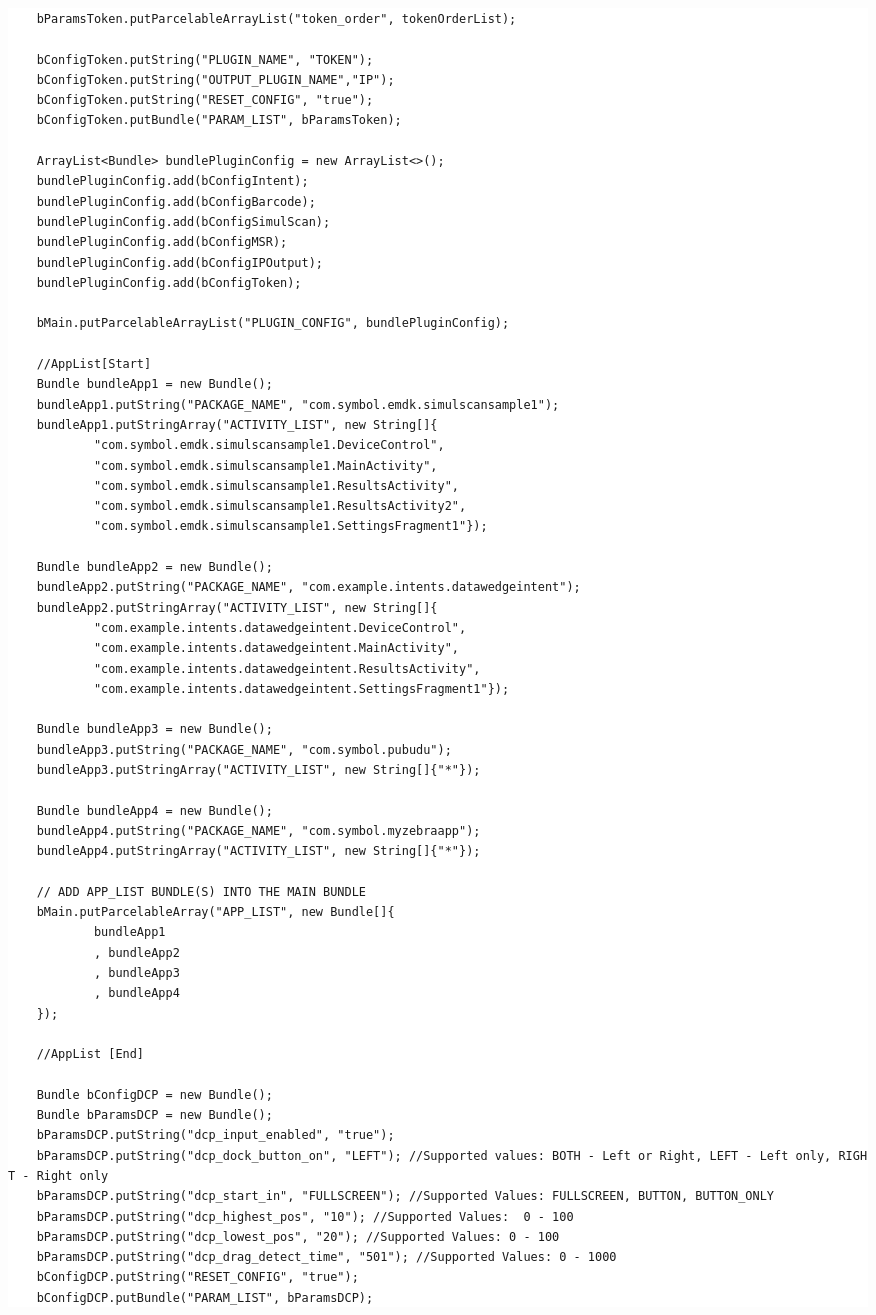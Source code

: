 		bParamsToken.putParcelableArrayList("token_order", tokenOrderList);

		bConfigToken.putString("PLUGIN_NAME", "TOKEN");
		bConfigToken.putString("OUTPUT_PLUGIN_NAME","IP");
		bConfigToken.putString("RESET_CONFIG", "true");
		bConfigToken.putBundle("PARAM_LIST", bParamsToken);

		ArrayList<Bundle> bundlePluginConfig = new ArrayList<>();
		bundlePluginConfig.add(bConfigIntent);
		bundlePluginConfig.add(bConfigBarcode);
		bundlePluginConfig.add(bConfigSimulScan);
		bundlePluginConfig.add(bConfigMSR);
		bundlePluginConfig.add(bConfigIPOutput);
		bundlePluginConfig.add(bConfigToken);

		bMain.putParcelableArrayList("PLUGIN_CONFIG", bundlePluginConfig);

		//AppList[Start]
		Bundle bundleApp1 = new Bundle();
		bundleApp1.putString("PACKAGE_NAME", "com.symbol.emdk.simulscansample1");
		bundleApp1.putStringArray("ACTIVITY_LIST", new String[]{
				"com.symbol.emdk.simulscansample1.DeviceControl",
				"com.symbol.emdk.simulscansample1.MainActivity",
				"com.symbol.emdk.simulscansample1.ResultsActivity",
				"com.symbol.emdk.simulscansample1.ResultsActivity2",
				"com.symbol.emdk.simulscansample1.SettingsFragment1"});

		Bundle bundleApp2 = new Bundle();
		bundleApp2.putString("PACKAGE_NAME", "com.example.intents.datawedgeintent");
		bundleApp2.putStringArray("ACTIVITY_LIST", new String[]{
				"com.example.intents.datawedgeintent.DeviceControl",
				"com.example.intents.datawedgeintent.MainActivity",
				"com.example.intents.datawedgeintent.ResultsActivity",
				"com.example.intents.datawedgeintent.SettingsFragment1"});

		Bundle bundleApp3 = new Bundle();
		bundleApp3.putString("PACKAGE_NAME", "com.symbol.pubudu");
		bundleApp3.putStringArray("ACTIVITY_LIST", new String[]{"*"});

		Bundle bundleApp4 = new Bundle();
		bundleApp4.putString("PACKAGE_NAME", "com.symbol.myzebraapp");
		bundleApp4.putStringArray("ACTIVITY_LIST", new String[]{"*"});

		// ADD APP_LIST BUNDLE(S) INTO THE MAIN BUNDLE
		bMain.putParcelableArray("APP_LIST", new Bundle[]{
				bundleApp1
				, bundleApp2
				, bundleApp3
				, bundleApp4
		});

		//AppList [End]

		Bundle bConfigDCP = new Bundle();
		Bundle bParamsDCP = new Bundle();
		bParamsDCP.putString("dcp_input_enabled", "true");
		bParamsDCP.putString("dcp_dock_button_on", "LEFT"); //Supported values: BOTH - Left or Right, LEFT - Left only, RIGHT - Right only
		bParamsDCP.putString("dcp_start_in", "FULLSCREEN"); //Supported Values: FULLSCREEN, BUTTON, BUTTON_ONLY
		bParamsDCP.putString("dcp_highest_pos", "10"); //Supported Values:  0 - 100
		bParamsDCP.putString("dcp_lowest_pos", "20"); //Supported Values: 0 - 100
		bParamsDCP.putString("dcp_drag_detect_time", "501"); //Supported Values: 0 - 1000
		bConfigDCP.putString("RESET_CONFIG", "true");
		bConfigDCP.putBundle("PARAM_LIST", bParamsDCP);
